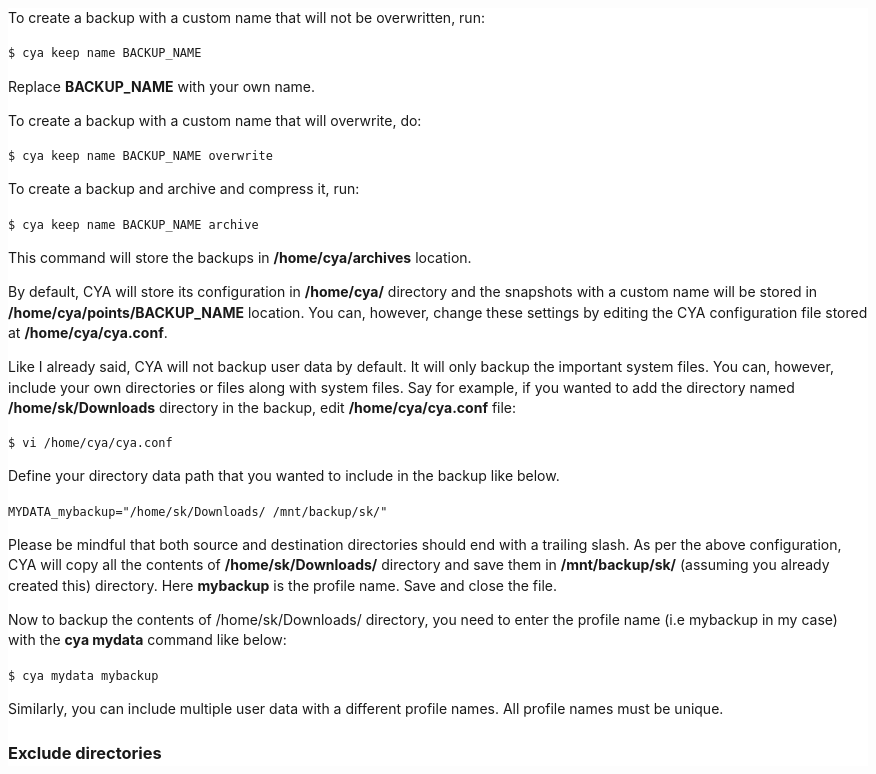 To create a backup with a custom name that will not be overwritten, run:
```
$ cya keep name BACKUP_NAME

```

Replace **BACKUP_NAME** with your own name.

To create a backup with a custom name that will overwrite, do:
```
$ cya keep name BACKUP_NAME overwrite

```

To create a backup and archive and compress it, run:
```
$ cya keep name BACKUP_NAME archive

```

This command will store the backups in **/home/cya/archives** location.

By default, CYA will store its configuration in **/home/cya/** directory and the snapshots with a custom name will be stored in **/home/cya/points/BACKUP_NAME** location. You can, however, change these settings by editing the CYA configuration file stored at **/home/cya/cya.conf**.

Like I already said, CYA will not backup user data by default. It will only backup the important system files. You can, however, include your own directories or files along with system files. Say for example, if you wanted to add the directory named **/home/sk/Downloads** directory in the backup, edit **/home/cya/cya.conf** file:
```
$ vi /home/cya/cya.conf

```

Define your directory data path that you wanted to include in the backup like below.
```
MYDATA_mybackup="/home/sk/Downloads/ /mnt/backup/sk/"

```

Please be mindful that both source and destination directories should end with a trailing slash. As per the above configuration, CYA will copy all the contents of **/home/sk/Downloads/** directory and save them in **/mnt/backup/sk/** (assuming you already created this) directory. Here **mybackup** is the profile name. Save and close the file.

Now to backup the contents of /home/sk/Downloads/ directory, you need to enter the profile name (i.e mybackup in my case) with the **cya mydata** command like below:
```
$ cya mydata mybackup

```

Similarly, you can include multiple user data with a different profile names. All profile names must be unique.

### Exclude directories
